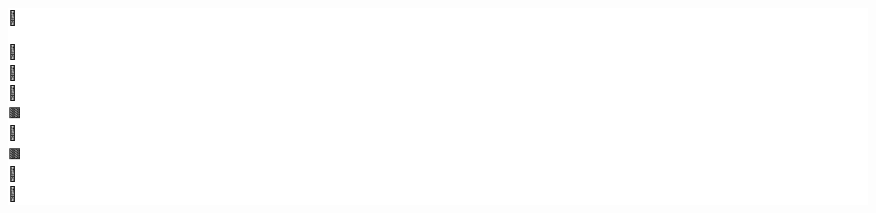 >
🧱
</div>
<div
class="cell rock"
>
🧱
</div>
<div
class="cell empty"        
/>
<div
class="cell rock"
>
🧱
</div>
<div
class="cell empty"        
/>
<div
class="cell diamond"      
>
💎
</div>
<div
class="cell empty"        
/>
<div
class="cell empty"        
/>
<div
class="cell empty"        
/>
<div
class="cell empty"        
/>
<div
class="cell soil"
>
🟫
</div>
<div
class="cell rock"
>
🧱
</div>
<div
class="cell soil"
>
🟫
</div>
<div
class="cell rock"
>
🧱
</div>
<div
class="cell empty"        
/>
<div
class="cell exit"
>
🚪
</div>